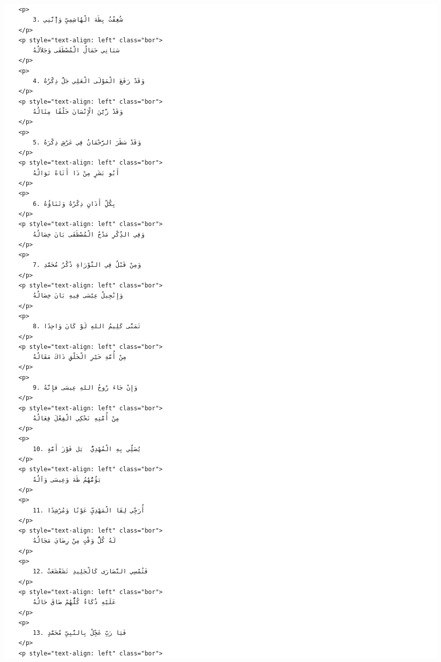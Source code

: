         <p>
            3. شُغِفْتُ بِطَهَ الْهُاشِمِيِّ وَإْنَّنِي 
        </p>
        <p style="text-align: left" class="bor">
            سَبَانِي حَمَالُ الْمُصْطَفَى وَجَلاَلُهُ
        </p>
        <p>
            4. وَقَدْ رَفَعَ الْمَوْلَى الْعَلِي جَلَّ ذِكْرُهُ 
        </p>
        <p style="text-align: left" class="bor">
            وَقَدْ زَّيَّنَ الْإِنْسَانَ خَلْقًا مِثَالُهُ 
        </p>
        <p>
            5. وَقَدْ سَطَرَ الرَّحْمَانُ فِي عَرْشِ ذِكْرَهُ 
        </p>
        <p style="text-align: left" class="bor">
            أَبُو بَشَرٍ مِنْ ذَا أَتَاهُ نَوَالُهُ 
        </p>
        <p>
            6. بِكُلِّ أَذَانٍ ذِكْرُهُ وَثَنَاؤُهُ 
        </p>
        <p style="text-align: left" class="bor">
            وَفِي الذِّكْرِ مَدْحُ الْمُصْطَفَى بَانَ خِصَالُهُ
        </p>
        <p>
            7. وَمِنْ قَبْلُ فِي التَّوْرَاةِ ذْكْرُ مُحَمَّدِ
        </p>
        <p style="text-align: left" class="bor">
            وَإِنْجِيلُ عِيْسَى فِيهِ بَانَ خِصَالُهُ
        </p>
        <p>
            8. تَمَنَّى كَلِيمُ اللهِ لَوْ كَانَ وَاحِدًا
        </p>
        <p style="text-align: left" class="bor">
            مِنْ أُمَّةِ خَيْرِ الْخَلْقِ ذَاكَ مَقَالُهُ
        </p>
        <p>
            9. وَإِنْ جَاءَ رُوحُ اللهِ عِيسَى فإِنَّهُ
        </p>
        <p style="text-align: left" class="bor">
            مِنْ أُمَّتِهِ نَحْكِي الْفِعْلَ فِعَالُهُ
        </p>
        <p>
            10. يُصَلِّي بِهِ الْمُهْدِيُّ  يَل فَوْزَ أَمَّةٍ 
        </p>
        <p style="text-align: left" class="bor">
            يَؤُمُّهُمُ طَهَ وَعِيسَى وَآلُهُ
        </p>
        <p>
            11. أُرَجِّي لِقَا الْمَهْدِيِّ عَوْنًا وَمُرْشِدًا
        </p>
        <p style="text-align: left" class="bor">
            لَهُ كُلُّ وَقْتٍ مِنْ رِضَايَ مَجَالُهُ 
        </p>
        <p>
            12. فَتُمْسِي النَّصَارَى كَالْجَلِيدِ تَشَعْشَعَتْ 
        </p>
        <p style="text-align: left" class="bor">
            عَلَيْهِ ذُكَاءٌ كُلُّهُمْ ضَاقَ حَالُهُ
        </p>
        <p>
            13. فَيَا رَبِّ عَجِّلْ بِالنَّبِيِّ مُحَمَّدٍ 
        </p>
        <p style="text-align: left" class="bor">